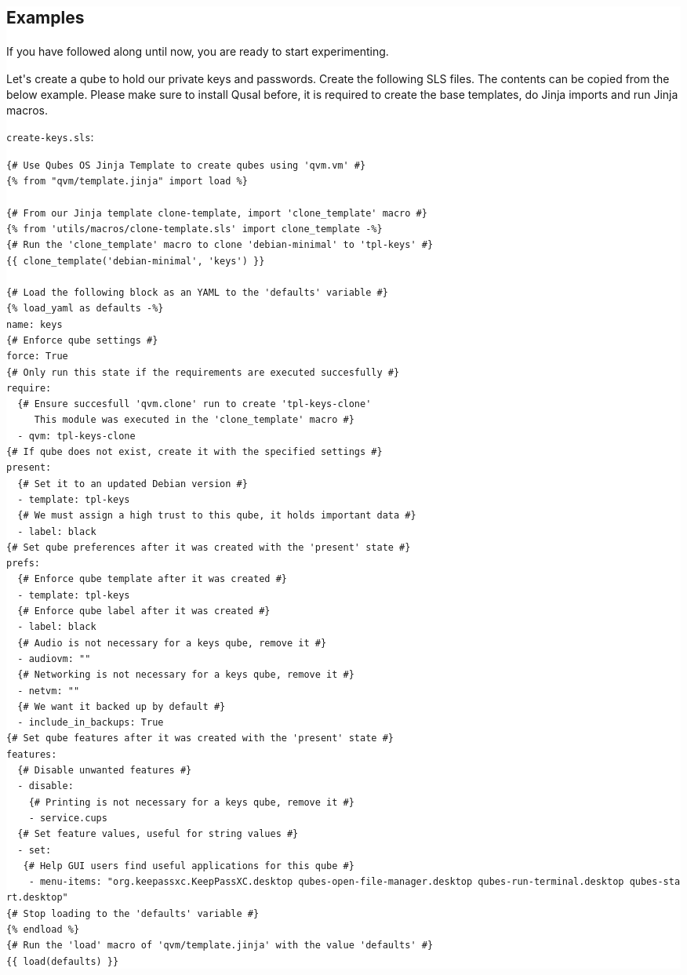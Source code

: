 ## Examples

If you have followed along until now, you are ready to start experimenting.

Let's create a qube to hold our private keys and passwords. Create the
following SLS files. The contents can be copied from the below example. Please
make sure to install Qusal before, it is required to create the base
templates, do Jinja imports and run Jinja macros.

`create-keys.sls`:
```salt
{# Use Qubes OS Jinja Template to create qubes using 'qvm.vm' #}
{% from "qvm/template.jinja" import load %}

{# From our Jinja template clone-template, import 'clone_template' macro #}
{% from 'utils/macros/clone-template.sls' import clone_template -%}
{# Run the 'clone_template' macro to clone 'debian-minimal' to 'tpl-keys' #}
{{ clone_template('debian-minimal', 'keys') }}

{# Load the following block as an YAML to the 'defaults' variable #}
{% load_yaml as defaults -%}
name: keys
{# Enforce qube settings #}
force: True
{# Only run this state if the requirements are executed succesfully #}
require:
  {# Ensure succesfull 'qvm.clone' run to create 'tpl-keys-clone'
     This module was executed in the 'clone_template' macro #}
  - qvm: tpl-keys-clone
{# If qube does not exist, create it with the specified settings #}
present:
  {# Set it to an updated Debian version #}
  - template: tpl-keys
  {# We must assign a high trust to this qube, it holds important data #}
  - label: black
{# Set qube preferences after it was created with the 'present' state #}
prefs:
  {# Enforce qube template after it was created #}
  - template: tpl-keys
  {# Enforce qube label after it was created #}
  - label: black
  {# Audio is not necessary for a keys qube, remove it #}
  - audiovm: ""
  {# Networking is not necessary for a keys qube, remove it #}
  - netvm: ""
  {# We want it backed up by default #}
  - include_in_backups: True
{# Set qube features after it was created with the 'present' state #}
features:
  {# Disable unwanted features #}
  - disable:
    {# Printing is not necessary for a keys qube, remove it #}
    - service.cups
  {# Set feature values, useful for string values #}
  - set:
   {# Help GUI users find useful applications for this qube #}
    - menu-items: "org.keepassxc.KeepPassXC.desktop qubes-open-file-manager.desktop qubes-run-terminal.desktop qubes-start.desktop"
{# Stop loading to the 'defaults' variable #}
{% endload %}
{# Run the 'load' macro of 'qvm/template.jinja' with the value 'defaults' #}
{{ load(defaults) }}
```
